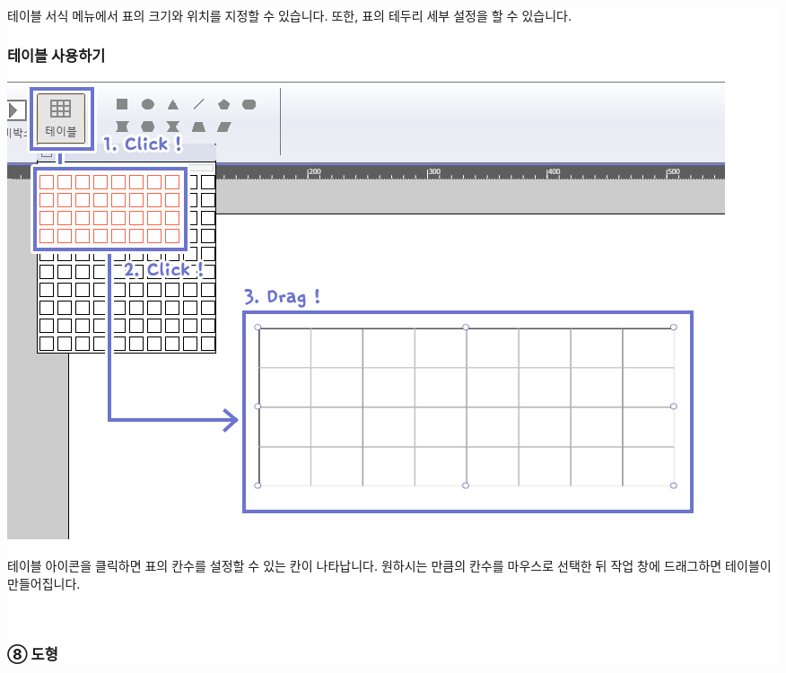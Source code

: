 테이블 서식 메뉴에서 표의 크기와 위치를 지정할 수 있습니다. 또한, 표의 테두리 세부 설정을 할 수 있습니다.

### 테이블 사용하기

<img src='./figure/4-20-테이블-3.jpg' width='800'>

테이블 아이콘을 클릭하면 표의 칸수를 설정할 수 있는 칸이 나타납니다. 원하시는 만큼의 칸수를 마우스로 선택한 뒤 작업 창에 드래그하면 테이블이 만들어집니다.  


<br>

### ⑧ 도형
